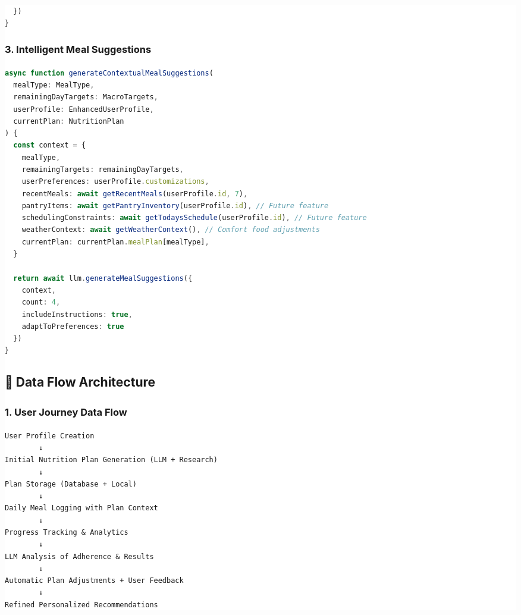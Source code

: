 ```typescript
  })
}
```

### 3. Intelligent Meal Suggestions
```typescript
async function generateContextualMealSuggestions(
  mealType: MealType,
  remainingDayTargets: MacroTargets,
  userProfile: EnhancedUserProfile,
  currentPlan: NutritionPlan
) {
  const context = {
    mealType,
    remainingTargets: remainingDayTargets,
    userPreferences: userProfile.customizations,
    recentMeals: await getRecentMeals(userProfile.id, 7),
    pantryItems: await getPantryInventory(userProfile.id), // Future feature
    schedulingConstraints: await getTodaysSchedule(userProfile.id), // Future feature
    weatherContext: await getWeatherContext(), // Comfort food adjustments
    currentPlan: currentPlan.mealPlan[mealType],
  }
  
  return await llm.generateMealSuggestions({
    context,
    count: 4,
    includeInstructions: true,
    adaptToPreferences: true
  })
}
```

## 🔄 Data Flow Architecture

### 1. User Journey Data Flow
```
User Profile Creation
        ↓
Initial Nutrition Plan Generation (LLM + Research)
        ↓
Plan Storage (Database + Local)
        ↓
Daily Meal Logging with Plan Context
        ↓
Progress Tracking & Analytics
        ↓
LLM Analysis of Adherence & Results
        ↓
Automatic Plan Adjustments + User Feedback
        ↓
Refined Personalized Recommendations
```
